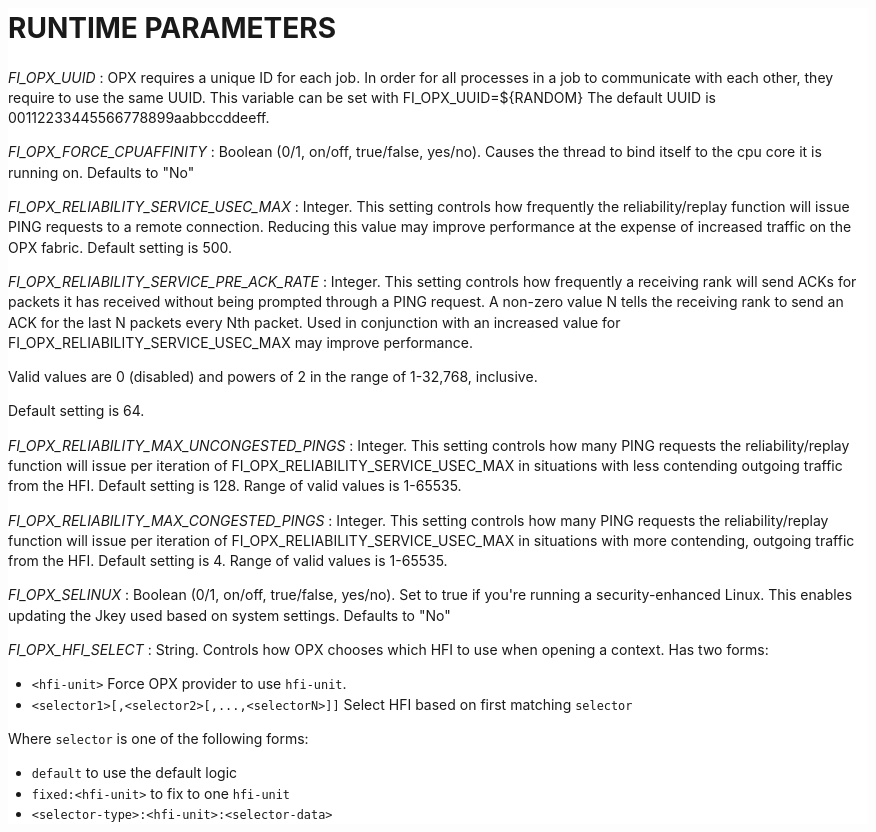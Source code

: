 # RUNTIME PARAMETERS

*FI_OPX_UUID*
: OPX requires a unique ID for each job. In order for all processes in a
  job to communicate with each other, they require to use the same UUID.
  This variable can be set with FI_OPX_UUID=${RANDOM}
  The default UUID is 00112233445566778899aabbccddeeff.

*FI_OPX_FORCE_CPUAFFINITY*
: Boolean (0/1, on/off, true/false, yes/no). Causes the thread to bind
  itself to the cpu core it is running on. Defaults to "No"

*FI_OPX_RELIABILITY_SERVICE_USEC_MAX*
: Integer. This setting controls how frequently the reliability/replay
  function will issue PING requests to a remote connection. Reducing this
  value may improve performance at the expense of increased traffic on the
  OPX fabric.
  Default setting is 500.

*FI_OPX_RELIABILITY_SERVICE_PRE_ACK_RATE*
: Integer. This setting controls how frequently a receiving rank will send ACKs
  for packets it has received without being prompted through a PING request.
  A non-zero value N tells the receiving rank to send an ACK for the
  last N packets every Nth packet. Used in conjunction with an increased
  value for FI_OPX_RELIABILITY_SERVICE_USEC_MAX may improve performance.

  Valid values are 0 (disabled) and powers of 2 in the range of 1-32,768, inclusive.

  Default setting is 64.

*FI_OPX_RELIABILITY_MAX_UNCONGESTED_PINGS*
: Integer. This setting controls how many PING requests the reliability/replay
  function will issue per iteration of FI_OPX_RELIABILITY_SERVICE_USEC_MAX in situations
  with less contending outgoing traffic from the HFI.
  Default setting is 128. Range of valid values is 1-65535.

*FI_OPX_RELIABILITY_MAX_CONGESTED_PINGS*
: Integer. This setting controls how many PING requests the reliability/replay
  function will issue per iteration of FI_OPX_RELIABILITY_SERVICE_USEC_MAX in situations
  with more contending, outgoing traffic from the HFI.
  Default setting is 4. Range of valid values is 1-65535.

*FI_OPX_SELINUX*
: Boolean (0/1, on/off, true/false, yes/no). Set to true if you're running a
  security-enhanced Linux. This enables updating the Jkey used based on system
  settings. Defaults to "No"

*FI_OPX_HFI_SELECT*
: String. Controls how OPX chooses which HFI to use when opening a context.
  Has two forms:
  - `<hfi-unit>` Force OPX provider to use `hfi-unit`.
  - `<selector1>[,<selector2>[,...,<selectorN>]]` Select HFI based on first matching `selector`

  Where `selector` is one of the following forms:
  - `default` to use the default logic
  - `fixed:<hfi-unit>` to fix to one `hfi-unit`
  - `<selector-type>:<hfi-unit>:<selector-data>`
